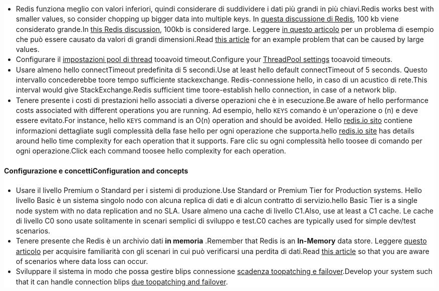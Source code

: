 * <span data-ttu-id="c33c8-401">Redis funziona meglio con valori inferiori, quindi considerare di suddividere i dati più grandi in più chiavi.</span><span class="sxs-lookup"><span data-stu-id="c33c8-401">Redis works best with smaller values, so consider chopping up bigger data into multiple keys.</span></span> <span data-ttu-id="c33c8-402">In [questa discussione di Redis](https://groups.google.com/forum/#!searchin/redis-db/size/redis-db/n7aa2A4DZDs/3OeEPHSQBAAJ), 100 kb viene considerato grande.</span><span class="sxs-lookup"><span data-stu-id="c33c8-402">In [this Redis discussion](https://groups.google.com/forum/#!searchin/redis-db/size/redis-db/n7aa2A4DZDs/3OeEPHSQBAAJ), 100kb is considered large.</span></span> <span data-ttu-id="c33c8-403">Leggere [in questo articolo](https://gist.github.com/JonCole/db0e90bedeb3fc4823c2#large-requestresponse-size) per un problema di esempio che può essere causato da valori di grandi dimensioni.</span><span class="sxs-lookup"><span data-stu-id="c33c8-403">Read [this article](https://gist.github.com/JonCole/db0e90bedeb3fc4823c2#large-requestresponse-size) for an example problem that can be caused by large values.</span></span>
* <span data-ttu-id="c33c8-404">Configurare il [impostazioni pool di thread](#important-details-about-threadpool-growth) tooavoid timeout.</span><span class="sxs-lookup"><span data-stu-id="c33c8-404">Configure your [ThreadPool settings](#important-details-about-threadpool-growth) tooavoid timeouts.</span></span>
* <span data-ttu-id="c33c8-405">Usare almeno hello connectTimeout predefinita di 5 secondi.</span><span class="sxs-lookup"><span data-stu-id="c33c8-405">Use at least hello default connectTimeout of 5 seconds.</span></span> <span data-ttu-id="c33c8-406">Questo intervallo concederebbe toore tempo sufficiente stackexchange. Redis-connessione hello, in caso di un acustico di rete.</span><span class="sxs-lookup"><span data-stu-id="c33c8-406">This interval would give StackExchange.Redis sufficient time toore-establish hello connection, in case of a network blip.</span></span>
* <span data-ttu-id="c33c8-407">Tenere presente i costi di prestazioni hello associati a diverse operazioni che è in esecuzione.</span><span class="sxs-lookup"><span data-stu-id="c33c8-407">Be aware of hello performance costs associated with different operations you are running.</span></span> <span data-ttu-id="c33c8-408">Ad esempio, hello `KEYS` comando è un'operazione o (n) e deve essere evitato.</span><span class="sxs-lookup"><span data-stu-id="c33c8-408">For instance, hello `KEYS` command is an O(n) operation and should be avoided.</span></span> <span data-ttu-id="c33c8-409">Hello [redis.io sito](http://redis.io/commands/) contiene informazioni dettagliate sugli complessità della fase hello per ogni operazione che supporta.</span><span class="sxs-lookup"><span data-stu-id="c33c8-409">hello [redis.io site](http://redis.io/commands/) has details around hello time complexity for each operation that it supports.</span></span> <span data-ttu-id="c33c8-410">Fare clic su ogni complessità hello toosee di comando per ogni operazione.</span><span class="sxs-lookup"><span data-stu-id="c33c8-410">Click each command toosee hello complexity for each operation.</span></span>

#### <a name="configuration-and-concepts"></a><span data-ttu-id="c33c8-411">Configurazione e concetti</span><span class="sxs-lookup"><span data-stu-id="c33c8-411">Configuration and concepts</span></span>
* <span data-ttu-id="c33c8-412">Usare il livello Premium o Standard per i sistemi di produzione.</span><span class="sxs-lookup"><span data-stu-id="c33c8-412">Use Standard or Premium Tier for Production systems.</span></span> <span data-ttu-id="c33c8-413">Hello livello Basic è un sistema singolo nodo con alcuna replica di dati e di alcun contratto di servizio.</span><span class="sxs-lookup"><span data-stu-id="c33c8-413">hello Basic Tier is a single node system with no data replication and no SLA.</span></span> <span data-ttu-id="c33c8-414">Usare almeno una cache di livello C1.</span><span class="sxs-lookup"><span data-stu-id="c33c8-414">Also, use at least a C1 cache.</span></span> <span data-ttu-id="c33c8-415">Le cache di livello C0 sono usate solitamente in scenari semplici di sviluppo e test.</span><span class="sxs-lookup"><span data-stu-id="c33c8-415">C0 caches are typically used for simple dev/test scenarios.</span></span>
* <span data-ttu-id="c33c8-416">Tenere presente che Redis è un archivio dati **in memoria** .</span><span class="sxs-lookup"><span data-stu-id="c33c8-416">Remember that Redis is an **In-Memory** data store.</span></span> <span data-ttu-id="c33c8-417">Leggere [questo articolo](https://gist.github.com/JonCole/b6354d92a2d51c141490f10142884ea4#file-whathappenedtomydatainredis-md) per acquisire familiarità con gli scenari in cui può verificarsi una perdita di dati.</span><span class="sxs-lookup"><span data-stu-id="c33c8-417">Read [this article](https://gist.github.com/JonCole/b6354d92a2d51c141490f10142884ea4#file-whathappenedtomydatainredis-md) so that you are aware of scenarios where data loss can occur.</span></span>
* <span data-ttu-id="c33c8-418">Sviluppare il sistema in modo che possa gestire blips connessione [scadenza toopatching e failover](https://gist.github.com/JonCole/317fe03805d5802e31cfa37e646e419d#file-azureredis-patchingexplained-md).</span><span class="sxs-lookup"><span data-stu-id="c33c8-418">Develop your system such that it can handle connection blips [due toopatching and failover](https://gist.github.com/JonCole/317fe03805d5802e31cfa37e646e419d#file-azureredis-patchingexplained-md).</span></span>
